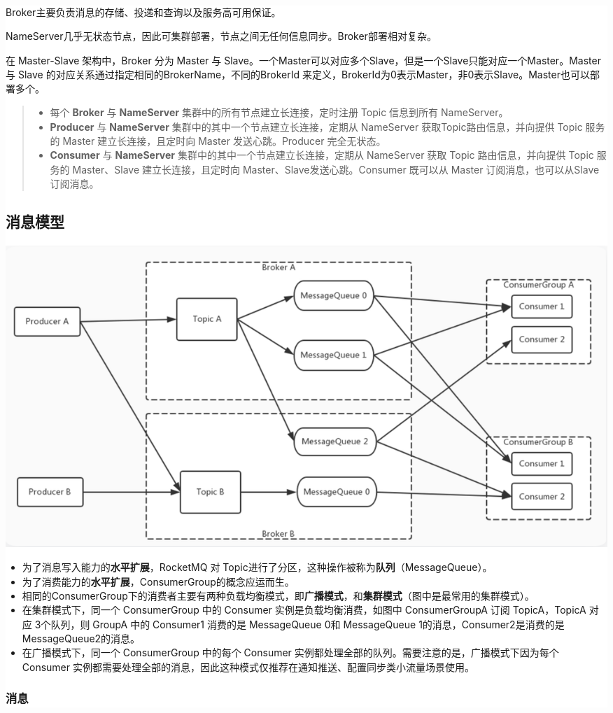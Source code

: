Broker主要负责消息的存储、投递和查询以及服务高可用保证。

NameServer几乎无状态节点，因此可集群部署，节点之间无任何信息同步。Broker部署相对复杂。

在 Master-Slave 架构中，Broker 分为 Master 与 Slave。一个Master可以对应多个Slave，但是一个Slave只能对应一个Master。Master 与 Slave 的对应关系通过指定相同的BrokerName，不同的BrokerId 来定义，BrokerId为0表示Master，非0表示Slave。Master也可以部署多个。



> - 每个 **Broker** 与 **NameServer** 集群中的所有节点建立长连接，定时注册 Topic 信息到所有 NameServer。
> - **Producer** 与 **NameServer** 集群中的其中一个节点建立长连接，定期从 NameServer 获取Topic路由信息，并向提供 Topic 服务的 Master 建立长连接，且定时向 Master 发送心跳。Producer 完全无状态。
> - **Consumer** 与 **NameServer** 集群中的其中一个节点建立长连接，定期从 NameServer 获取 Topic 路由信息，并向提供 Topic 服务的 Master、Slave 建立长连接，且定时向 Master、Slave发送心跳。Consumer 既可以从 Master 订阅消息，也可以从Slave订阅消息。







## 消息模型

![image-20250925101728480](.\images\image-20250925101728480.png)

- 为了消息写入能力的**水平扩展**，RocketMQ 对 Topic进行了分区，这种操作被称为**队列**（MessageQueue）。
- 为了消费能力的**水平扩展**，ConsumerGroup的概念应运而生。
- 相同的ConsumerGroup下的消费者主要有两种负载均衡模式，即**广播模式**，和**集群模式**（图中是最常用的集群模式）。
- 在集群模式下，同一个 ConsumerGroup 中的 Consumer 实例是负载均衡消费，如图中 ConsumerGroupA 订阅 TopicA，TopicA 对应 3个队列，则 GroupA 中的 Consumer1 消费的是 MessageQueue 0和 MessageQueue 1的消息，Consumer2是消费的是MessageQueue2的消息。
- 在广播模式下，同一个 ConsumerGroup 中的每个 Consumer 实例都处理全部的队列。需要注意的是，广播模式下因为每个 Consumer 实例都需要处理全部的消息，因此这种模式仅推荐在通知推送、配置同步类小流量场景使用。

### 消息
